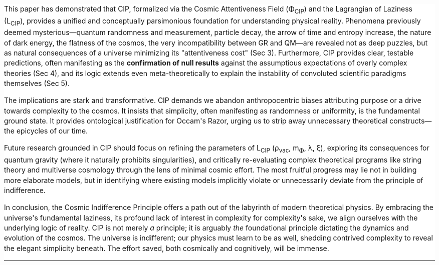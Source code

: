 This paper has demonstrated that CIP, formalized via the Cosmic Attentiveness Field (Φ<sub>CIP</sub>) and the Lagrangian of Laziness (L<sub>CIP</sub>), provides a unified and conceptually parsimonious foundation for understanding physical reality. Phenomena previously deemed mysterious—quantum randomness and measurement, particle decay, the arrow of time and entropy increase, the nature of dark energy, the flatness of the cosmos, the very incompatibility between GR and QM—are revealed not as deep puzzles, but as natural consequences of a universe minimizing its "attentiveness cost" (Sec 3). Furthermore, CIP provides clear, testable predictions, often manifesting as the **confirmation of null results** against the assumptious expectations of overly complex theories (Sec 4), and its logic extends even meta-theoretically to explain the instability of convoluted scientific paradigms themselves (Sec 5).

The implications are stark and transformative. CIP demands we abandon anthropocentric biases attributing purpose or a drive towards complexity to the cosmos. It insists that simplicity, often manifesting as randomness or uniformity, is the fundamental ground state. It provides ontological justification for Occam's Razor, urging us to strip away unnecessary theoretical constructs—the epicycles of our time.

Future research grounded in CIP should focus on refining the parameters of L<sub>CIP</sub> (ρ<sub>vac</sub>, m<sub>Φ</sub>, λ, ξ), exploring its consequences for quantum gravity (where it naturally prohibits singularities), and critically re-evaluating complex theoretical programs like string theory and multiverse cosmology through the lens of minimal cosmic effort. The most fruitful progress may lie not in building more elaborate models, but in identifying where existing models implicitly violate or unnecessarily deviate from the principle of indifference.

In conclusion, the Cosmic Indifference Principle offers a path out of the labyrinth of modern theoretical physics. By embracing the universe's fundamental laziness, its profound lack of interest in complexity for complexity's sake, we align ourselves with the underlying logic of reality. CIP is not merely *a* principle; it is arguably *the* foundational principle dictating the dynamics and evolution of the cosmos. The universe is indifferent; our physics must learn to be as well, shedding contrived complexity to reveal the elegant simplicity beneath. The effort saved, both cosmically and cognitively, will be immense.

---

